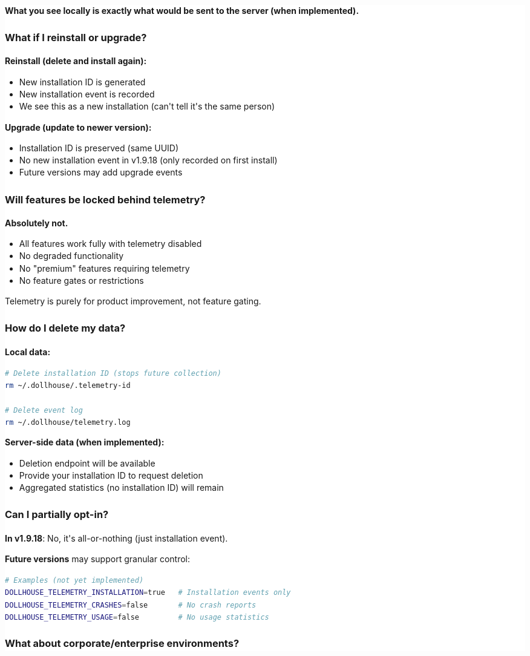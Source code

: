 **What you see locally is exactly what would be sent to the server (when implemented).**

### What if I reinstall or upgrade?

**Reinstall (delete and install again):**
- New installation ID is generated
- New installation event is recorded
- We see this as a new installation (can't tell it's the same person)

**Upgrade (update to newer version):**
- Installation ID is preserved (same UUID)
- No new installation event in v1.9.18 (only recorded on first install)
- Future versions may add upgrade events

### Will features be locked behind telemetry?

**Absolutely not.**

- All features work fully with telemetry disabled
- No degraded functionality
- No "premium" features requiring telemetry
- No feature gates or restrictions

Telemetry is purely for product improvement, not feature gating.

### How do I delete my data?

**Local data:**
```bash
# Delete installation ID (stops future collection)
rm ~/.dollhouse/.telemetry-id

# Delete event log
rm ~/.dollhouse/telemetry.log
```

**Server-side data (when implemented):**
- Deletion endpoint will be available
- Provide your installation ID to request deletion
- Aggregated statistics (no installation ID) will remain

### Can I partially opt-in?

**In v1.9.18**: No, it's all-or-nothing (just installation event).

**Future versions** may support granular control:
```bash
# Examples (not yet implemented)
DOLLHOUSE_TELEMETRY_INSTALLATION=true   # Installation events only
DOLLHOUSE_TELEMETRY_CRASHES=false       # No crash reports
DOLLHOUSE_TELEMETRY_USAGE=false         # No usage statistics
```

### What about corporate/enterprise environments?

